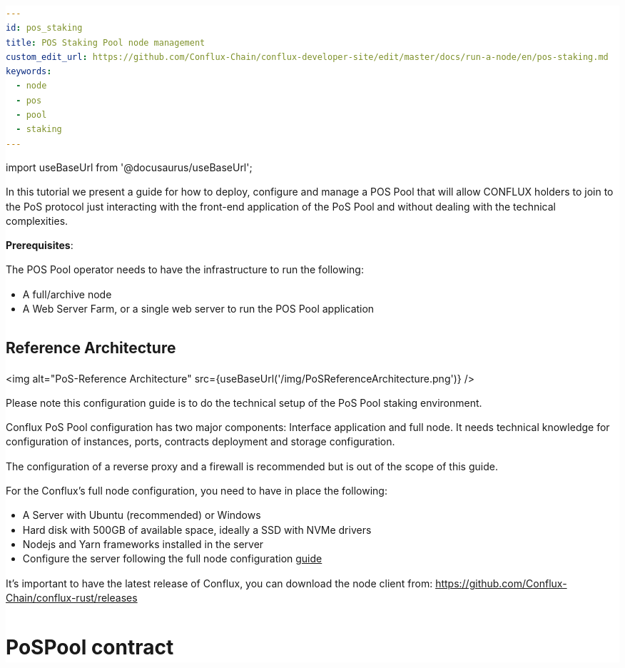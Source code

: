 ```yaml
---
id: pos_staking
title: POS Staking Pool node management
custom_edit_url: https://github.com/Conflux-Chain/conflux-developer-site/edit/master/docs/run-a-node/en/pos-staking.md
keywords:
  - node
  - pos
  - pool
  - staking
---
```

import useBaseUrl from '@docusaurus/useBaseUrl';


In this tutorial we present a guide for how to deploy, configure and manage a POS Pool that will allow CONFLUX holders to join to the PoS protocol just interacting with the front-end application of the PoS Pool and without dealing with the technical complexities. 

**Prerequisites**: 

The POS Pool operator needs to have the infrastructure to run the following: 

* A full/archive node 
* A Web Server Farm, or a single web server to run the POS Pool application 

## Reference Architecture 

<img alt="PoS-Reference Architecture" src={useBaseUrl('/img/PoSReferenceArchitecture.png')} />

Please note this configuration guide is to do the technical setup of the PoS Pool staking environment. 

Conflux PoS Pool configuration has two major components: Interface application and full node. It needs technical knowledge for configuration of instances, ports, contracts deployment and storage configuration. 

The configuration of a reverse proxy and a firewall is recommended but is out of the scope of this guide. 

For the Conflux’s full node configuration, you need to have in place the following: 

* A Server with Ubuntu (recommended) or Windows  
* Hard disk with 500GB of available space, ideally a SSD with NVMe drivers 
* Nodejs and Yarn frameworks installed in the server 
* Configure the server following the full node configuration [guide](https://developer.confluxnetwork.org/conflux-doc/docs/get_started )

It’s important to have the latest release of Conflux, you can download the node client from: https://github.com/Conflux-Chain/conflux-rust/releases 

# PoSPool contract
